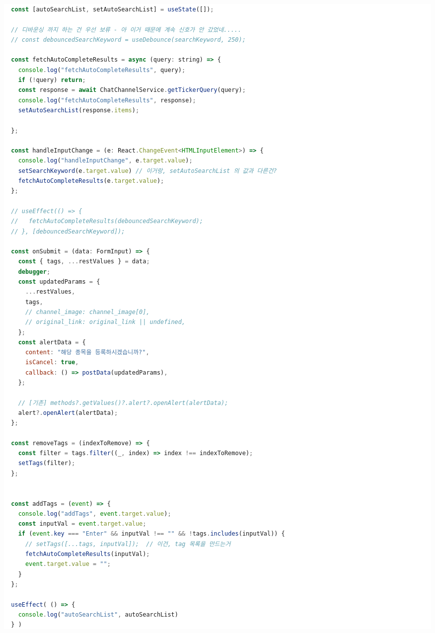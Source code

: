 ```jsx 
  const [autoSearchList, setAutoSearchList] = useState([]);

  // 디바운싱 까지 하는 건 우선 보류 - 아 이거 때문에 계속 신호가 안 갔었네.....
  // const debouncedSearchKeyword = useDebounce(searchKeyword, 250);

  const fetchAutoCompleteResults = async (query: string) => {
    console.log("fetchAutoCompleteResults", query);
    if (!query) return;
    const response = await ChatChannelService.getTickerQuery(query);
    console.log("fetchAutoCompleteResults", response);
    setAutoSearchList(response.items);
    
  };

  const handleInputChange = (e: React.ChangeEvent<HTMLInputElement>) => {
    console.log("handleInputChange", e.target.value);
    setSearchKeyword(e.target.value) // 이거랑, setAutoSearchList 의 값과 다른건? 
    fetchAutoCompleteResults(e.target.value);
  };

  // useEffect(() => {
  //   fetchAutoCompleteResults(debouncedSearchKeyword);
  // }, [debouncedSearchKeyword]);

  const onSubmit = (data: FormInput) => {
    const { tags, ...restValues } = data;
    debugger;
    const updatedParams = {
      ...restValues,
      tags,
      // channel_image: channel_image[0],
      // original_link: original_link || undefined,
    };
    const alertData = {
      content: "해당 종목을 등록하시겠습니까?",
      isCancel: true,
      callback: () => postData(updatedParams),
    };

    // [기존] methods?.getValues()?.alert?.openAlert(alertData);
    alert?.openAlert(alertData);
  };

  const removeTags = (indexToRemove) => {
    const filter = tags.filter((_, index) => index !== indexToRemove);
    setTags(filter);
  };


  const addTags = (event) => {
    console.log("addTags", event.target.value);
    const inputVal = event.target.value;
    if (event.key === "Enter" && inputVal !== "" && !tags.includes(inputVal)) {
      // setTags([...tags, inputVal]);  // 이건, tag 목록을 만드는거 
      fetchAutoCompleteResults(inputVal);
      event.target.value = "";
    }
  };

  useEffect( () => {
    console.log("autoSearchList", autoSearchList)
  } )

```